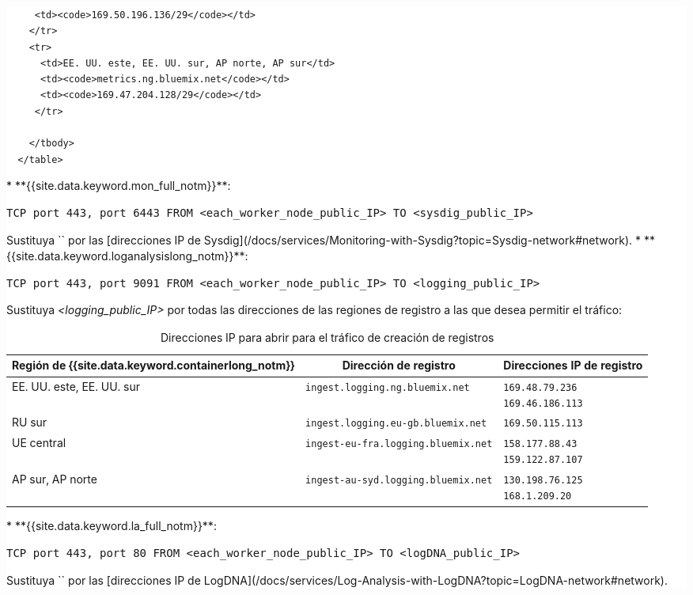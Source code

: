          <td><code>169.50.196.136/29</code></td>
        </tr>
        <tr>
          <td>EE. UU. este, EE. UU. sur, AP norte, AP sur</td>
          <td><code>metrics.ng.bluemix.net</code></td>
          <td><code>169.47.204.128/29</code></td>
         </tr>
         
        </tbody>
      </table>
</p>
    *   **{{site.data.keyword.mon_full_notm}}**:
        <pre class="screen">TCP port 443, port 6443 FROM &lt;each_worker_node_public_IP&gt; TO &lt;sysdig_public_IP&gt;</pre>
        Sustituya `<sysdig_public_IP>` por las [direcciones IP de Sysdig](/docs/services/Monitoring-with-Sysdig?topic=Sysdig-network#network).
    *   **{{site.data.keyword.loganalysislong_notm}}**:
        <pre class="screen">TCP port 443, port 9091 FROM &lt;each_worker_node_public_IP&gt; TO &lt;logging_public_IP&gt;</pre>
        Sustituya <em>&lt;logging_public_IP&gt;</em> por todas las direcciones de las regiones de registro a las que desea permitir el tráfico:
        <p><table summary="La primera fila de la tabla abarca ambas columnas. El resto de las filas deben leerse de izquierda a derecha, con la zona de servidor en la columna una y las direcciones IP coincidentes en la columna dos.">
<caption>Direcciones IP para abrir para el tráfico de creación de registros</caption>
        <thead>
        <th>Región de {{site.data.keyword.containerlong_notm}}</th>
        <th>Dirección de registro</th>
        <th>Direcciones IP de registro</th>
        </thead>
        <tbody>
          <tr>
            <td>EE. UU. este, EE. UU. sur</td>
            <td><code>ingest.logging.ng.bluemix.net</code></td>
            <td><code>169.48.79.236</code><br><code>169.46.186.113</code></td>
          </tr>
          <tr>
           <td>RU sur</td>
           <td><code>ingest.logging.eu-gb.bluemix.net</code></td>
           <td><code>169.50.115.113</code></td>
          </tr>
          <tr>
           <td>UE central</td>
           <td><code>ingest-eu-fra.logging.bluemix.net</code></td>
           <td><code>158.177.88.43</code><br><code>159.122.87.107</code></td>
          </tr>
          <tr>
           <td>AP sur, AP norte</td>
           <td><code>ingest-au-syd.logging.bluemix.net</code></td>
           <td><code>130.198.76.125</code><br><code>168.1.209.20</code></td>
          </tr>
         </tbody>
       </table>
</p>
    *   **{{site.data.keyword.la_full_notm}}**:
        <pre class="screen">TCP port 443, port 80 FROM &lt;each_worker_node_public_IP&gt; TO &lt;logDNA_public_IP&gt;</pre>
        Sustituya `<logDNA_public_IP>` por las [direcciones IP de LogDNA](/docs/services/Log-Analysis-with-LogDNA?topic=LogDNA-network#network).
